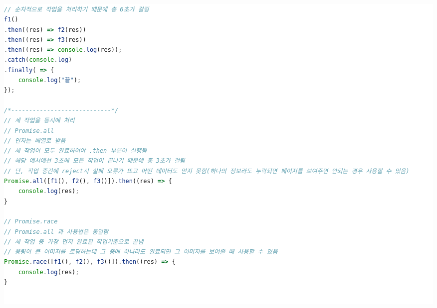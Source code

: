 ```js
// 순차적으로 작업을 처리하기 때문에 총 6초가 걸림
f1()
.then((res) => f2(res))
.then((res) => f3(res))
.then((res) => console.log(res));
.catch(console.log)
.finally( => {
    console.log("끝");
});

/*----------------------------*/
// 세 작업을 동시에 처리
// Promise.all
// 인자는 배열로 받음
// 세 작업이 모두 완료하여야 .then 부분이 실행됨
// 해당 예시에선 3초에 모든 작업이 끝나기 때문에 총 3초가 걸림
// 단, 작업 중간에 reject시 실패 오류가 뜨고 어떤 데이터도 얻지 못함(하나의 정보라도 누락되면 페이지를 보여주면 안되는 경우 사용할 수 있음)
Promise.all([f1(), f2(), f3()]).then((res) => {
    console.log(res);
}

// Promise.race
// Promise.all 과 사용법은 동일함
// 세 작업 중 가장 먼저 완료된 작업기준으로 끝냄
// 용량이 큰 이미지를 로딩하는데 그 중에 하나라도 완료되면 그 이미지를 보여줄 때 사용할 수 있음
Promise.race([f1(), f2(), f3()]).then((res) => {
    console.log(res);
}
```

<br>
